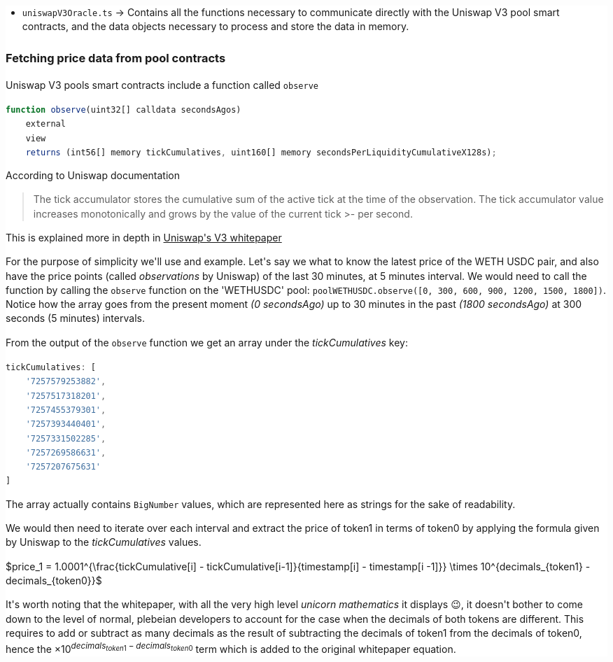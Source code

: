 - `uniswapV3Oracle.ts` &rarr; Contains all the functions necessary to communicate directly with the Uniswap V3 pool smart contracts, and the data objects necessary to process and store the data in memory.

### Fetching price data from pool contracts 
Uniswap V3 pools smart contracts include a function called `observe`

```typescript
function observe(uint32[] calldata secondsAgos)
    external
    view
    returns (int56[] memory tickCumulatives, uint160[] memory secondsPerLiquidityCumulativeX128s);
```

According to Uniswap documentation 
>The tick accumulator stores the cumulative sum of the active tick at the time of the observation. The tick accumulator value increases monotonically and grows by the value of the current tick >- per second.

This is explained more in depth in [Uniswap's V3 whitepaper](https://uniswap.org/whitepaper-v3.pdf "Uniswap v3 whitepaper")

For the purpose of simplicity we'll use and example. 
Let's say we what to know the latest price of the WETH USDC pair, and also have the price points (called *observations* by Uniswap) of the last 30 minutes, at 5 minutes interval.
We would need to call the function by calling the `observe` function on the 'WETHUSDC' pool: `poolWETHUSDC.observe([0, 300, 600, 900, 1200, 1500, 1800])`. Notice how the array goes from the present moment *(0 secondsAgo)* up to 30 minutes in the past *(1800 secondsAgo)* at 300 seconds (5 minutes) intervals.

From the output of the `observe` function we get an array under the *tickCumulatives* key:

```javascript
tickCumulatives: [
    '7257579253882',
    '7257517318201',
    '7257455379301',
    '7257393440401',
    '7257331502285',
    '7257269586631',
    '7257207675631'
]
```
The array actually contains `BigNumber` values, which are represented here as strings for the sake of readability.

We would then need to iterate over each interval and extract the price of token1 in terms of token0 by applying the formula given by Uniswap to the *tickCumulatives* values. 

$price_1 = 1.0001^{\frac{tickCumulative[i] - tickCumulative[i-1]}{timestamp[i] - timestamp[i -1]}} \times 10^{decimals_{token1} - decimals_{token0}}$

It's worth noting that the whitepaper, with all the very high level _unicorn mathematics_ it displays :wink:, it doesn't bother to come down to the level of normal, plebeian developers to account for the case when the decimals of both tokens are different. This requires to add or subtract as many decimals as the result of subtracting the decimals of token1 from the decimals of token0, hence the $\times10^{decimals_{token1} - decimals_{token0}}$ term which is added to the original whitepaper equation.
